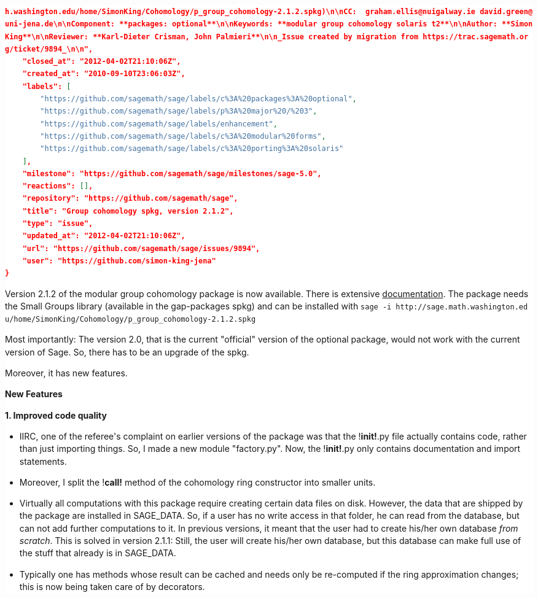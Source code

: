 ```json
h.washington.edu/home/SimonKing/Cohomology/p_group_cohomology-2.1.2.spkg)\n\nCC:  graham.ellis@nuigalway.ie david.green@uni-jena.de\n\nComponent: **packages: optional**\n\nKeywords: **modular group cohomology solaris t2**\n\nAuthor: **Simon King**\n\nReviewer: **Karl-Dieter Crisman, John Palmieri**\n\n_Issue created by migration from https://trac.sagemath.org/ticket/9894_\n\n",
    "closed_at": "2012-04-02T21:10:06Z",
    "created_at": "2010-09-10T23:06:03Z",
    "labels": [
        "https://github.com/sagemath/sage/labels/c%3A%20packages%3A%20optional",
        "https://github.com/sagemath/sage/labels/p%3A%20major%20/%203",
        "https://github.com/sagemath/sage/labels/enhancement",
        "https://github.com/sagemath/sage/labels/c%3A%20modular%20forms",
        "https://github.com/sagemath/sage/labels/c%3A%20porting%3A%20solaris"
    ],
    "milestone": "https://github.com/sagemath/sage/milestones/sage-5.0",
    "reactions": [],
    "repository": "https://github.com/sagemath/sage",
    "title": "Group cohomology spkg, version 2.1.2",
    "type": "issue",
    "updated_at": "2012-04-02T21:10:06Z",
    "url": "https://github.com/sagemath/sage/issues/9894",
    "user": "https://github.com/simon-king-jena"
}
```
<div id="comment:0"></div>

Version 2.1.2 of the modular group cohomology package is now available. There is extensive [documentation](http://sage.math.washington.edu/home/SimonKing/Cohomology/index.html). The package needs the Small Groups library (available in the gap-packages spkg) and can be installed with `sage -i http://sage.math.washington.edu/home/SimonKing/Cohomology/p_group_cohomology-2.1.2.spkg`

Most importantly: The version 2.0, that is the current "official" version of the optional package, would not work with the current version of Sage. So, there has to be an upgrade of the spkg.

Moreover, it has new features.

**__New Features__**

**1. Improved code quality**

  - IIRC, one of the referee's complaint on earlier versions of the package was that the !__init!__.py file actually contains code, rather than just importing things. So, I made a new module "factory.py". Now, the !__init!__.py only contains documentation and import statements.

  - Moreover, I split the !__call!__ method of the cohomology ring constructor into smaller units.

  - Virtually all computations with this package require creating certain data files on disk. However, the data that are shipped by the package are installed in SAGE_DATA. So, if a user has no write access in that folder, he can read from the database, but can not add further computations to it. In previous versions, it meant that the user had to create his/her own database *from scratch*. This is solved in version 2.1.1: Still, the user will create his/her own database, but this database can make full use of the stuff that already is in SAGE_DATA.

  - Typically one has methods whose result can be cached and needs only be re-computed if the ring approximation changes; this is now being taken care of by decorators.
